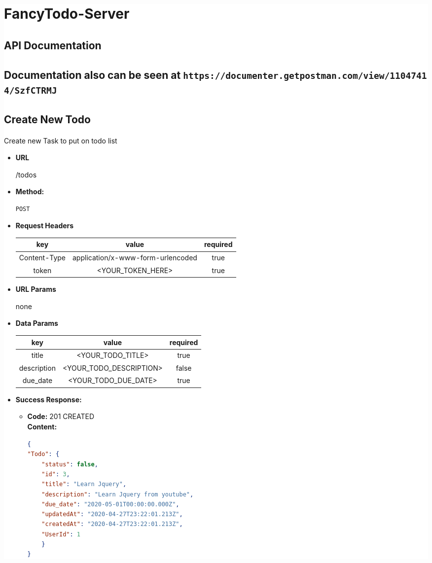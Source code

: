 # FancyTodo-Server

## API Documentation

 Documentation also can be seen at `https://documenter.getpostman.com/view/11047414/SzfCTRMJ`
----

**Create New Todo**
----
  Create new Task to put on todo list

* **URL**

  /todos

* **Method:**
  
  `POST`

* **Request Headers**

  | key | value | required |
  | :---: | :---: | :---: |
  | Content-Type | application/x-www-form-urlencoded | true |
  | token | <YOUR_TOKEN_HERE> | true |
  
*  **URL Params**

   none

* **Data Params**

  | key | value | required |
  | :---: | :---: | :---: |
  | title | <YOUR_TODO_TITLE> | true |
  | description | <YOUR_TODO_DESCRIPTION> | false |
  | due_date | <YOUR_TODO_DUE_DATE> | true |

* **Success Response:**
  
  * **Code:** 201 CREATED <br />
    **Content:** 
    ```json
    {
    "Todo": {
        "status": false,
        "id": 3,
        "title": "Learn Jquery",
        "description": "Learn Jquery from youtube",
        "due_date": "2020-05-01T00:00:00.000Z",
        "updatedAt": "2020-04-27T23:22:01.213Z",
        "createdAt": "2020-04-27T23:22:01.213Z",
        "UserId": 1
        }
    }
    ```
 